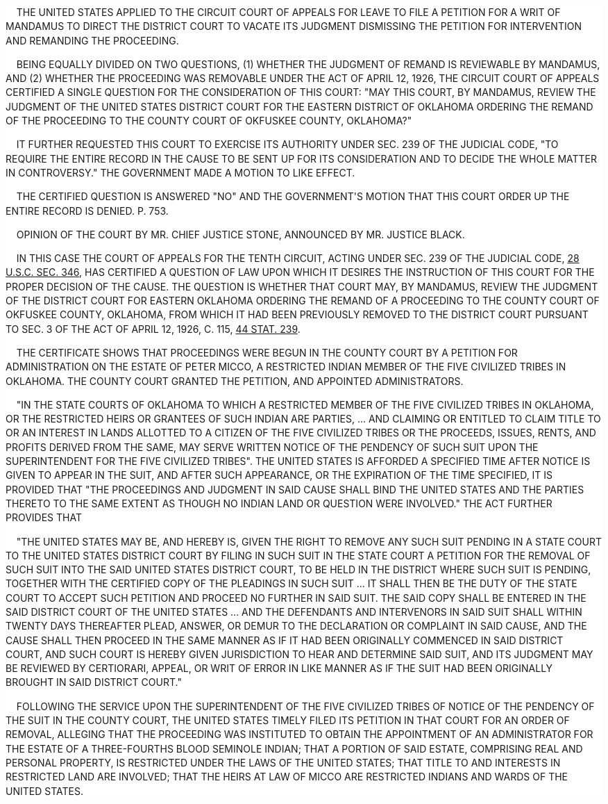     THE UNITED STATES APPLIED TO THE CIRCUIT COURT OF APPEALS FOR LEAVE TO FILE A PETITION FOR A WRIT OF MANDAMUS TO DIRECT THE DISTRICT COURT TO VACATE ITS JUDGMENT DISMISSING THE PETITION FOR INTERVENTION AND REMANDING THE PROCEEDING.

    BEING EQUALLY DIVIDED ON TWO QUESTIONS, (1) WHETHER THE JUDGMENT OF REMAND IS REVIEWABLE BY MANDAMUS, AND (2) WHETHER THE PROCEEDING WAS REMOVABLE UNDER THE ACT OF APRIL 12, 1926, THE CIRCUIT COURT OF APPEALS CERTIFIED A SINGLE QUESTION FOR THE CONSIDERATION OF THIS COURT:  "MAY THIS COURT, BY MANDAMUS, REVIEW THE JUDGMENT OF THE UNITED STATES DISTRICT COURT FOR THE EASTERN DISTRICT OF OKLAHOMA ORDERING THE REMAND OF THE PROCEEDING TO THE COUNTY COURT OF OKFUSKEE COUNTY, OKLAHOMA?"

    IT FURTHER REQUESTED THIS COURT TO EXERCISE ITS AUTHORITY UNDER SEC. 239 OF THE JUDICIAL CODE, "TO REQUIRE THE ENTIRE RECORD IN THE CAUSE TO BE SENT UP FOR ITS CONSIDERATION AND TO DECIDE THE WHOLE MATTER IN CONTROVERSY."  THE GOVERNMENT MADE A MOTION TO LIKE EFFECT.

    THE CERTIFIED QUESTION IS ANSWERED "NO" AND THE GOVERNMENT'S MOTION THAT THIS COURT ORDER UP THE ENTIRE RECORD IS DENIED.  P. 753.

    OPINION OF THE COURT BY MR. CHIEF JUSTICE STONE, ANNOUNCED BY MR. JUSTICE BLACK.

    IN THIS CASE THE COURT OF APPEALS FOR THE TENTH CIRCUIT, ACTING UNDER SEC. 239 OF THE JUDICIAL CODE, [28 U.S.C. SEC. 346][/us/usc/t28/s346], HAS CERTIFIED A QUESTION OF LAW UPON WHICH IT DESIRES THE INSTRUCTION OF THIS COURT FOR THE PROPER DECISION OF THE CAUSE.  THE QUESTION IS WHETHER THAT COURT MAY, BY MANDAMUS, REVIEW THE JUDGMENT OF THE DISTRICT COURT FOR EASTERN OKLAHOMA ORDERING THE REMAND OF A PROCEEDING TO THE COUNTY COURT OF OKFUSKEE COUNTY, OKLAHOMA, FROM WHICH IT HAD BEEN PREVIOUSLY REMOVED TO THE DISTRICT COURT PURSUANT TO SEC. 3 OF THE ACT OF APRIL 12, 1926, C. 115, [44 STAT. 239][/us/stat/44/239].

    THE CERTIFICATE SHOWS THAT PROCEEDINGS WERE BEGUN IN THE COUNTY COURT BY A PETITION FOR ADMINISTRATION ON THE ESTATE OF PETER MICCO, A RESTRICTED INDIAN MEMBER OF THE FIVE CIVILIZED TRIBES IN OKLAHOMA.  THE COUNTY COURT GRANTED THE PETITION, AND APPOINTED ADMINISTRATORS.

    "IN THE STATE COURTS OF OKLAHOMA TO WHICH A RESTRICTED MEMBER OF THE FIVE CIVILIZED TRIBES IN OKLAHOMA, OR THE RESTRICTED HEIRS OR GRANTEES OF SUCH INDIAN ARE PARTIES,  ...  AND CLAIMING OR ENTITLED TO CLAIM TITLE TO OR AN INTEREST IN LANDS ALLOTTED TO A CITIZEN OF THE FIVE CIVILIZED TRIBES OR THE PROCEEDS, ISSUES, RENTS, AND PROFITS DERIVED FROM THE SAME, MAY SERVE WRITTEN NOTICE OF THE PENDENCY OF SUCH SUIT UPON THE SUPERINTENDENT FOR THE FIVE CIVILIZED TRIBES".  THE UNITED STATES IS AFFORDED A SPECIFIED TIME AFTER NOTICE IS GIVEN TO APPEAR IN THE SUIT, AND AFTER SUCH APPEARANCE, OR THE EXPIRATION OF THE TIME SPECIFIED, IT IS PROVIDED THAT "THE PROCEEDINGS AND JUDGMENT IN SAID CAUSE SHALL BIND THE UNITED STATES AND THE PARTIES THERETO TO THE SAME EXTENT AS THOUGH NO INDIAN LAND OR QUESTION WERE INVOLVED."  THE ACT FURTHER PROVIDES THAT

    "THE UNITED STATES MAY BE, AND HEREBY IS, GIVEN THE RIGHT TO REMOVE ANY SUCH SUIT PENDING IN A STATE COURT TO THE UNITED STATES DISTRICT COURT BY FILING IN SUCH SUIT IN THE STATE COURT A PETITION FOR THE REMOVAL OF SUCH SUIT INTO THE SAID UNITED STATES DISTRICT COURT, TO BE HELD IN THE DISTRICT WHERE SUCH SUIT IS PENDING, TOGETHER WITH THE CERTIFIED COPY OF THE PLEADINGS IN SUCH SUIT  ...  IT SHALL THEN BE THE DUTY OF THE STATE COURT TO ACCEPT SUCH PETITION AND PROCEED NO FURTHER IN SAID SUIT.  THE SAID COPY SHALL BE ENTERED IN THE SAID DISTRICT COURT OF THE UNITED STATES  ...  AND THE DEFENDANTS AND INTERVENORS IN SAID SUIT SHALL WITHIN TWENTY DAYS THEREAFTER PLEAD, ANSWER, OR DEMUR TO THE DECLARATION OR COMPLAINT IN SAID CAUSE, AND THE CAUSE SHALL THEN PROCEED IN THE SAME MANNER AS IF IT HAD BEEN ORIGINALLY COMMENCED IN SAID DISTRICT COURT, AND SUCH COURT IS HEREBY GIVEN JURISDICTION TO HEAR AND DETERMINE SAID SUIT, AND ITS JUDGMENT MAY BE REVIEWED BY CERTIORARI, APPEAL, OR WRIT OF ERROR IN LIKE MANNER AS IF THE SUIT HAD BEEN ORIGINALLY BROUGHT IN SAID DISTRICT COURT."

    FOLLOWING THE SERVICE UPON THE SUPERINTENDENT OF THE FIVE CIVILIZED TRIBES OF NOTICE OF THE PENDENCY OF THE SUIT IN THE COUNTY COURT, THE UNITED STATES TIMELY FILED ITS PETITION IN THAT COURT FOR AN ORDER OF REMOVAL, ALLEGING THAT THE PROCEEDING WAS INSTITUTED TO OBTAIN THE APPOINTMENT OF AN ADMINISTRATOR FOR THE ESTATE OF A THREE-FOURTHS BLOOD SEMINOLE INDIAN; THAT A PORTION OF SAID ESTATE, COMPRISING REAL AND PERSONAL PROPERTY, IS RESTRICTED UNDER THE LAWS OF THE UNITED STATES; THAT TITLE TO AND INTERESTS IN RESTRICTED LAND ARE INVOLVED; THAT THE HEIRS AT LAW OF MICCO ARE RESTRICTED INDIANS AND WARDS OF THE UNITED STATES.


[/us/courts/scotus/usReporter/327/742]: https://publicdocs.github.io/go/links?ns=uslm-x&ref=%2Fus%2Fcourts%2Fscotus%2FusReporter%2F327%2F742
[/us/stat/44/239]: https://publicdocs.github.io/go/links?ns=uslm&ref=%2Fus%2Fstat%2F44%2F239
[/us/usc/t28/s346]: https://publicdocs.github.io/go/links?ns=uslm&ref=%2Fus%2Fusc%2Ft28%2Fs346
[/us/stat/44/239]: https://publicdocs.github.io/go/links?ns=uslm&ref=%2Fus%2Fstat%2F44%2F239
[/us/usc/t28/s346]: https://publicdocs.github.io/go/links?ns=uslm&ref=%2Fus%2Fusc%2Ft28%2Fs346
[/us/stat/24/552]: https://publicdocs.github.io/go/links?ns=uslm&ref=%2Fus%2Fstat%2F24%2F552
[/us/stat/25/433]: https://publicdocs.github.io/go/links?ns=uslm&ref=%2Fus%2Fstat%2F25%2F433
[/us/stat/36/1094]: https://publicdocs.github.io/go/links?ns=uslm&ref=%2Fus%2Fstat%2F36%2F1094
[/us/usc/t28/s71]: https://publicdocs.github.io/go/links?ns=uslm&ref=%2Fus%2Fusc%2Ft28%2Fs71
[/us/usc/t28/s80]: https://publicdocs.github.io/go/links?ns=uslm&ref=%2Fus%2Fusc%2Ft28%2Fs80
[/us/stat/18/470]: https://publicdocs.github.io/go/links?ns=uslm&ref=%2Fus%2Fstat%2F18%2F470
[/us/courts/scotus/usReporter/137/451]: https://publicdocs.github.io/go/links?ns=uslm-x&ref=%2Fus%2Fcourts%2Fscotus%2FusReporter%2F137%2F451
[/us/courts/scotus/usReporter/215/190]: https://publicdocs.github.io/go/links?ns=uslm-x&ref=%2Fus%2Fcourts%2Fscotus%2FusReporter%2F215%2F190
[/us/courts/scotus/usReporter/297/175]: https://publicdocs.github.io/go/links?ns=uslm-x&ref=%2Fus%2Fcourts%2Fscotus%2FusReporter%2F297%2F175
[/us/courts/scotus/usReporter/137/451]: https://publicdocs.github.io/go/links?ns=uslm-x&ref=%2Fus%2Fcourts%2Fscotus%2FusReporter%2F137%2F451
[/us/courts/scotus/usReporter/299/374]: https://publicdocs.github.io/go/links?ns=uslm-x&ref=%2Fus%2Fcourts%2Fscotus%2FusReporter%2F299%2F374
[/us/courts/scotus/usReporter/105/578]: https://publicdocs.github.io/go/links?ns=uslm-x&ref=%2Fus%2Fcourts%2Fscotus%2FusReporter%2F105%2F578
[/us/courts/scotus/usReporter/219/363]: https://publicdocs.github.io/go/links?ns=uslm-x&ref=%2Fus%2Fcourts%2Fscotus%2FusReporter%2F219%2F363
[/us/courts/scotus/usReporter/234/70]: https://publicdocs.github.io/go/links?ns=uslm-x&ref=%2Fus%2Fcourts%2Fscotus%2FusReporter%2F234%2F70
[/us/courts/scotus/usReporter/183/693]: https://publicdocs.github.io/go/links?ns=uslm-x&ref=%2Fus%2Fcourts%2Fscotus%2FusReporter%2F183%2F693
[/us/courts/scotus/usReporter/292/25]: https://publicdocs.github.io/go/links?ns=uslm-x&ref=%2Fus%2Fcourts%2Fscotus%2FusReporter%2F292%2F25
[/us/stat/44/239]: https://publicdocs.github.io/go/links?ns=uslm&ref=%2Fus%2Fstat%2F44%2F239
[/us/stat/24/552]: https://publicdocs.github.io/go/links?ns=uslm&ref=%2Fus%2Fstat%2F24%2F552
[/us/usc/t28/s71]: https://publicdocs.github.io/go/links?ns=uslm&ref=%2Fus%2Fusc%2Ft28%2Fs71
[/us/courts/scotus/usReporter/224/413]: https://publicdocs.github.io/go/links?ns=uslm-x&ref=%2Fus%2Fcourts%2Fscotus%2FusReporter%2F224%2F413
[/us/courts/scotus/usReporter/162/255]: https://publicdocs.github.io/go/links?ns=uslm-x&ref=%2Fus%2Fcourts%2Fscotus%2FusReporter%2F162%2F255
[/us/courts/scotus/usReporter/215/190]: https://publicdocs.github.io/go/links?ns=uslm-x&ref=%2Fus%2Fcourts%2Fscotus%2FusReporter%2F215%2F190
[/us/courts/scotus/usReporter/159/548]: https://publicdocs.github.io/go/links?ns=uslm-x&ref=%2Fus%2Fcourts%2Fscotus%2FusReporter%2F159%2F548
[/us/courts/scotus/usReporter/137/451]: https://publicdocs.github.io/go/links?ns=uslm-x&ref=%2Fus%2Fcourts%2Fscotus%2FusReporter%2F137%2F451
[/us/courts/scotus/usReporter/266/226]: https://publicdocs.github.io/go/links?ns=uslm-x&ref=%2Fus%2Fcourts%2Fscotus%2FusReporter%2F266%2F226